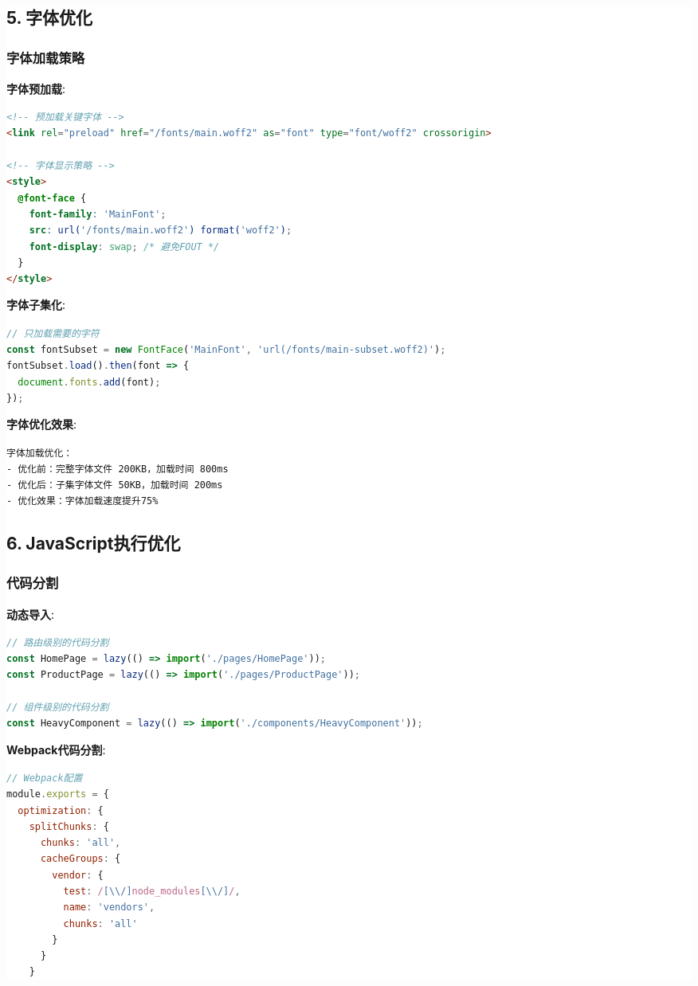 ## 5. 字体优化

### 字体加载策略

**字体预加载**:
```html
<!-- 预加载关键字体 -->
<link rel="preload" href="/fonts/main.woff2" as="font" type="font/woff2" crossorigin>

<!-- 字体显示策略 -->
<style>
  @font-face {
    font-family: 'MainFont';
    src: url('/fonts/main.woff2') format('woff2');
    font-display: swap; /* 避免FOUT */
  }
</style>
```

**字体子集化**:
```javascript
// 只加载需要的字符
const fontSubset = new FontFace('MainFont', 'url(/fonts/main-subset.woff2)');
fontSubset.load().then(font => {
  document.fonts.add(font);
});
```

**字体优化效果**:
```
字体加载优化：
- 优化前：完整字体文件 200KB，加载时间 800ms
- 优化后：子集字体文件 50KB，加载时间 200ms
- 优化效果：字体加载速度提升75%
```

## 6. JavaScript执行优化

### 代码分割

**动态导入**:
```javascript
// 路由级别的代码分割
const HomePage = lazy(() => import('./pages/HomePage'));
const ProductPage = lazy(() => import('./pages/ProductPage'));

// 组件级别的代码分割
const HeavyComponent = lazy(() => import('./components/HeavyComponent'));
```

**Webpack代码分割**:
```javascript
// Webpack配置
module.exports = {
  optimization: {
    splitChunks: {
      chunks: 'all',
      cacheGroups: {
        vendor: {
          test: /[\\/]node_modules[\\/]/,
          name: 'vendors',
          chunks: 'all'
        }
      }
    }
```